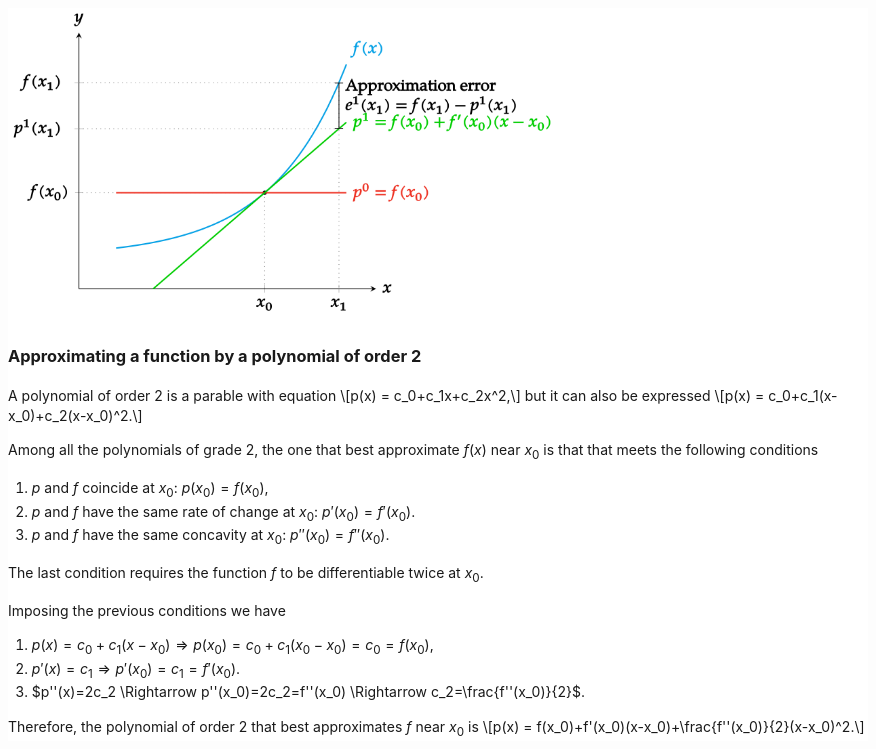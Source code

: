 <img class="img-center" src="img/derivatives1/approximation_polynomial_1.svg" alt="Approximation of a function by a polynomial of order 1" width="550">

### Approximating a function by a polynomial of order 2

A polynomial of order 2 is a parable with equation \\[p(x) = c_0+c_1x+c_2x^2,\\] but it can also be expressed
\\[p(x) = c_0+c_1(x-x_0)+c_2(x-x_0)^2.\\]

Among all the polynomials of grade 2, the one that best approximate $f(x)$ near $x_0$ is that that meets the following conditions

1.  $p$ and $f$ coincide at $x_0$: $p(x_0) = f(x_0)$,
2.  $p$ and $f$ have the same rate of change at $x_0$: $p'(x_0) = f'(x_0)$.
3.  $p$ and $f$ have the same concavity at $x_0$: $p''(x_0)=f''(x_0)$.

The last condition requires the function $f$ to be differentiable twice at $x_0$.

Imposing the previous conditions we have

1.  $p(x)=c_0+c_1(x-x_0) \Rightarrow p(x_0)=c_0+c_1(x_0-x_0)=c_0=f(x_0)$,
2.  $p'(x)=c_1 \Rightarrow p'(x_0)=c_1=f'(x_0)$.
3.  $p''(x)=2c_2 \Rightarrow p''(x_0)=2c_2=f''(x_0) \Rightarrow c_2=\frac{f''(x_0)}{2}$.

Therefore, the polynomial of order 2 that best approximates $f$ near $x_0$ is
\\[p(x) = f(x_0)+f'(x_0)(x-x_0)+\frac{f''(x_0)}{2}(x-x_0)^2.\\]
